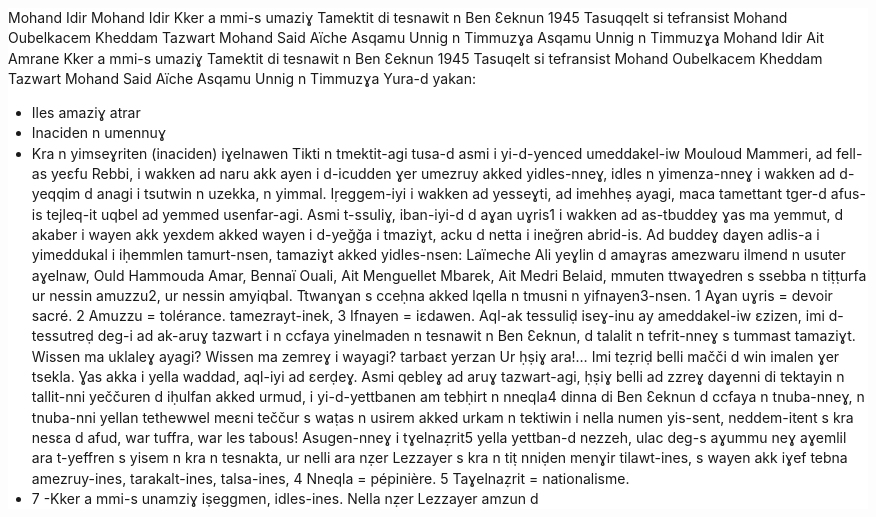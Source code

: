 Mohand Idir Mohand Idir
Kker a mmi-s umaziɣ
Tamektit di tesnawit n Ben Ɛeknun 1945
Tasuqqelt si tefransist
Mohand Oubelkacem Kheddam Tazwart
Mohand Said Aïche
Asqamu Unnig n Timmuzɣa
Asqamu Unnig n Timmuzɣa
Mohand Idir Ait Amrane
Kker a mmi-s umaziɣ
Tamektit di tesnawit n Ben Ɛeknun 1945
Tasuqelt si tefransist
Mohand Oubelkacem Kheddam Tazwart
Mohand Said Aïche
Asqamu Unnig n Timmuzɣa Yura-d yakan:
- Iles amaziɣ atrar
- Inaciden n umennuɣ
- Kra n yimseɣriten (inaciden) iɣelnawen
Tikti n tmektit-agi tusa-d asmi i yi-d-yenced
umeddakel-iw Mouloud Mammeri, ad fell-as yeɛfu
Rebbi, i wakken ad naru akk ayen i d-icudden ɣer
umezruy akked yidles-nneɣ, idles n yimenza-nneɣ i
wakken ad d-yeqqim d anagi i tsutwin n uzekka, n yimmal.
Iṛeggem-iyi i wakken ad yesseɣti, ad imehheṣ
ayagi, maca tamettant tger-d afus-is tejleq-it uqbel ad
yemmed usenfar-agi. Asmi t-ssuliɣ, iban-iyi-d d aɣan
uɣris1 i wakken ad as-tbuddeɣ ɣas ma yemmut, d
akaber i wayen akk yexdem akked wayen i d-yeǧǧa i
tmaziɣt, acku d netta i ineǧren abrid-is.
Ad buddeɣ daɣen adlis-a i yimeddukal i
iḥemmlen tamurt-nsen, tamaziɣt akked yidles-nsen:
Laïmeche Ali yeɣlin d amaɣras amezwaru ilmend n
usuter aɣelnaw, Ould Hammouda Amar, Bennaï
Ouali, Ait Menguellet Mbarek, Ait Medri Belaid,
mmuten ttwaɣedren s ssebba n tiṭṭurfa ur nessin
amuzzu2, ur nessin amyiqbal. Ttwanɣan s cceḥna
akked lqella n tmusni n yifnayen3-nsen.
1 Aɣan uɣris = devoir sacré.
2 Amuzzu = tolérance. tamezrayt-inek,
3 Ifnayen = iɛdawen.
Aql-ak tessuliḍ iseɣ-inu ay ameddakel-iw
ɛzizen, imi d-tessutreḍ deg-i ad ak-aruɣ tazwart i n ccfaya
yinelmaden n tesnawit n Ben Ɛeknun, d talalit n
tefrit-nneɣ s tummast tamaziɣt.
Wissen ma uklaleɣ ayagi? Wissen ma zemreɣ i wayagi? tarbaɛt yerzan
Ur ḥṣiɣ ara!… Imi teẓriḍ belli mačči d win
imalen ɣer tsekla. Ɣas akka i yella waddad, aql-iyi
ad ɛerḍeɣ. Asmi qebleɣ ad aruɣ tazwart-agi, ḥṣiɣ
belli ad zzreɣ daɣenni di tektayin n tallit-nni
yeččuren d iḥulfan akked urmud, i yi-d-yettbanen
am tebḥirt n nneqla4 dinna di Ben Ɛeknun d
ccfaya n tnuba-nneɣ, n tnuba-nni yellan tethewwel
meɛni teččur s waṭas n usirem akked urkam n
tektiwin i nella numen yis-sent, neddem-itent s
kra nesɛa d afud, war tuffra, war les tabous!
Asugen-nneɣ i tɣelnaẓrit5 yella yettban-d nezzeh,
ulac deg-s aɣummu neɣ aɣemlil ara t-yeffren s
yisem n kra n tesnakta, ur nelli ara nẓer Lezzayer
s kra n tiṭ nniḍen menɣir tilawt-ines, s wayen akk
iɣef tebna amezruy-ines, tarakalt-ines, talsa-ines,
4 Nneqla = pépinière.
5 Taɣelnaẓrit = nationalisme.
- 7 -Kker a mmi-s unamziɣ iṣeggmen,
idles-ines. Nella nẓer Lezzayer amzun d